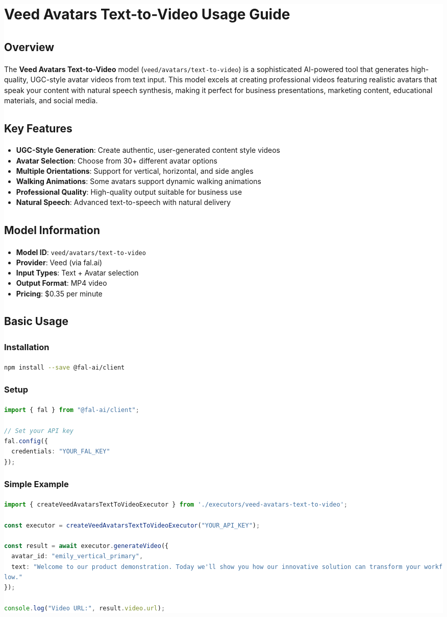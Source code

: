 # Veed Avatars Text-to-Video Usage Guide

## Overview

The **Veed Avatars Text-to-Video** model (`veed/avatars/text-to-video`) is a sophisticated AI-powered tool that generates high-quality, UGC-style avatar videos from text input. This model excels at creating professional videos featuring realistic avatars that speak your content with natural speech synthesis, making it perfect for business presentations, marketing content, educational materials, and social media.

## Key Features

- **UGC-Style Generation**: Create authentic, user-generated content style videos
- **Avatar Selection**: Choose from 30+ different avatar options
- **Multiple Orientations**: Support for vertical, horizontal, and side angles
- **Walking Animations**: Some avatars support dynamic walking animations
- **Professional Quality**: High-quality output suitable for business use
- **Natural Speech**: Advanced text-to-speech with natural delivery

## Model Information

- **Model ID**: `veed/avatars/text-to-video`
- **Provider**: Veed (via fal.ai)
- **Input Types**: Text + Avatar selection
- **Output Format**: MP4 video
- **Pricing**: $0.35 per minute

## Basic Usage

### Installation

```bash
npm install --save @fal-ai/client
```

### Setup

```typescript
import { fal } from "@fal-ai/client";

// Set your API key
fal.config({
  credentials: "YOUR_FAL_KEY"
});
```

### Simple Example

```typescript
import { createVeedAvatarsTextToVideoExecutor } from './executors/veed-avatars-text-to-video';

const executor = createVeedAvatarsTextToVideoExecutor("YOUR_API_KEY");

const result = await executor.generateVideo({
  avatar_id: "emily_vertical_primary",
  text: "Welcome to our product demonstration. Today we'll show you how our innovative solution can transform your workflow."
});

console.log("Video URL:", result.video.url);
```
